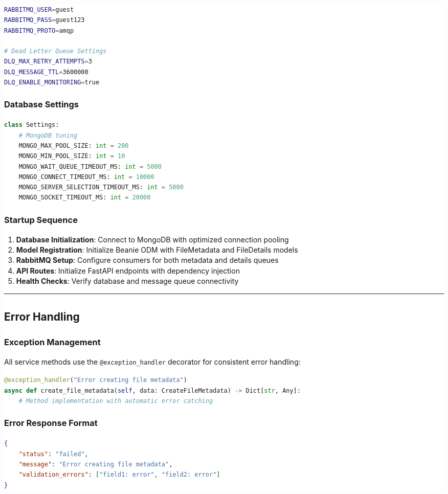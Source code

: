 ```bash
RABBITMQ_USER=guest
RABBITMQ_PASS=guest123
RABBITMQ_PROTO=amqp

# Dead Letter Queue Settings
DLQ_MAX_RETRY_ATTEMPTS=3
DLQ_MESSAGE_TTL=3600000
DLQ_ENABLE_MONITORING=true
```

### Database Settings

```python
class Settings:
    # MongoDB tuning
    MONGO_MAX_POOL_SIZE: int = 200
    MONGO_MIN_POOL_SIZE: int = 10
    MONGO_WAIT_QUEUE_TIMEOUT_MS: int = 5000
    MONGO_CONNECT_TIMEOUT_MS: int = 10000
    MONGO_SERVER_SELECTION_TIMEOUT_MS: int = 5000
    MONGO_SOCKET_TIMEOUT_MS: int = 20000
```

### Startup Sequence

1. **Database Initialization**: Connect to MongoDB with optimized connection pooling
2. **Model Registration**: Initialize Beanie ODM with FileMetadata and FileDetails models
3. **RabbitMQ Setup**: Configure consumers for both metadata and details queues
4. **API Routes**: Initialize FastAPI endpoints with dependency injection
5. **Health Checks**: Verify database and message queue connectivity

---

## Error Handling

### Exception Management

All service methods use the `@exception_handler` decorator for consistent error handling:

```python
@exception_handler("Error creating file metadata")
async def create_file_metadata(self, data: CreateFileMetadata) -> Dict[str, Any]:
    # Method implementation with automatic error catching
```

### Error Response Format

```json
{
    "status": "failed",
    "message": "Error creating file metadata",
    "validation_errors": ["field1: error", "field2: error"]
}
```
